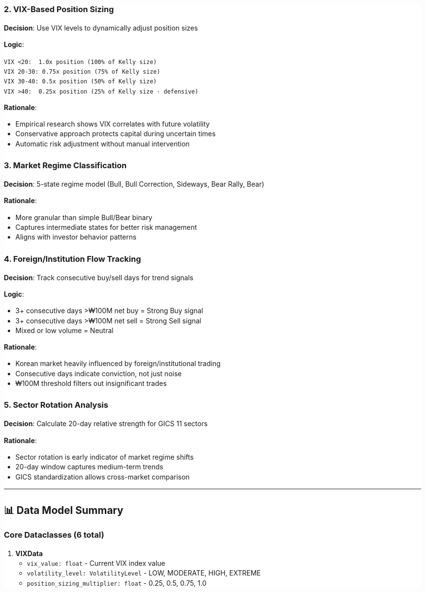 ### 2. **VIX-Based Position Sizing**
**Decision**: Use VIX levels to dynamically adjust position sizes

**Logic**:
```
VIX <20:  1.0x position (100% of Kelly size)
VIX 20-30: 0.75x position (75% of Kelly size)
VIX 30-40: 0.5x position (50% of Kelly size)
VIX >40:  0.25x position (25% of Kelly size - defensive)
```

**Rationale**:
- Empirical research shows VIX correlates with future volatility
- Conservative approach protects capital during uncertain times
- Automatic risk adjustment without manual intervention

### 3. **Market Regime Classification**
**Decision**: 5-state regime model (Bull, Bull Correction, Sideways, Bear Rally, Bear)

**Rationale**:
- More granular than simple Bull/Bear binary
- Captures intermediate states for better risk management
- Aligns with investor behavior patterns

### 4. **Foreign/Institution Flow Tracking**
**Decision**: Track consecutive buy/sell days for trend signals

**Logic**:
- 3+ consecutive days >₩100M net buy = Strong Buy signal
- 3+ consecutive days >₩100M net sell = Strong Sell signal
- Mixed or low volume = Neutral

**Rationale**:
- Korean market heavily influenced by foreign/institutional trading
- Consecutive days indicate conviction, not just noise
- ₩100M threshold filters out insignificant trades

### 5. **Sector Rotation Analysis**
**Decision**: Calculate 20-day relative strength for GICS 11 sectors

**Rationale**:
- Sector rotation is early indicator of market regime shifts
- 20-day window captures medium-term trends
- GICS standardization allows cross-market comparison

---

## 📊 Data Model Summary

### Core Dataclasses (6 total)

1. **VIXData**
   - `vix_value: float` - Current VIX index value
   - `volatility_level: VolatilityLevel` - LOW, MODERATE, HIGH, EXTREME
   - `position_sizing_multiplier: float` - 0.25, 0.5, 0.75, 1.0

